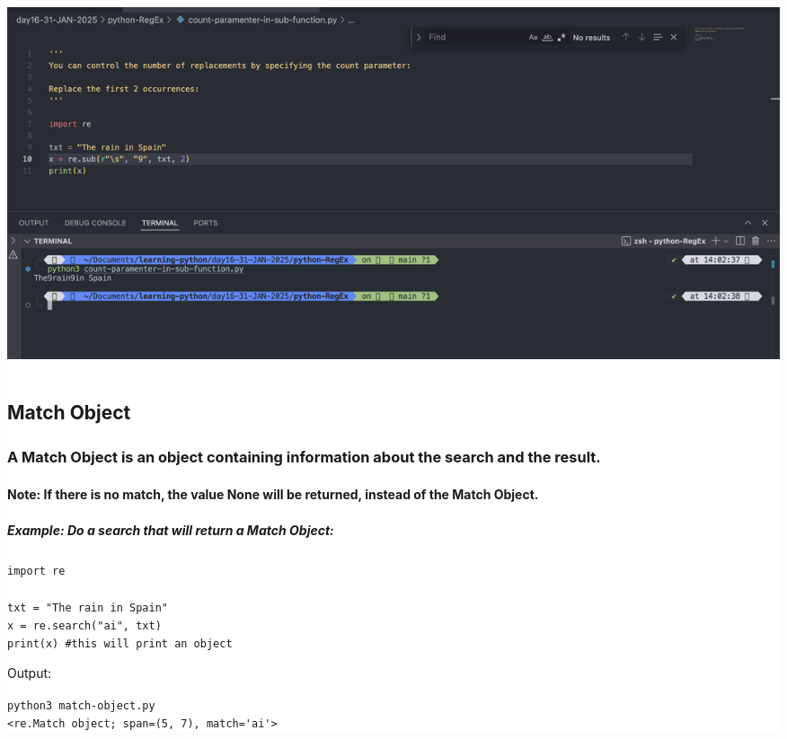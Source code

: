 ![alt text](./images/image-30.png)

#

## Match Object

### A Match Object is an object containing information about the search and the result.

#### Note: If there is no match, the value None will be returned, instead of the Match Object.

##### Example: Do a search that will return a Match Object:

```
import re

txt = "The rain in Spain"
x = re.search("ai", txt)
print(x) #this will print an object
```

Output:

```
python3 match-object.py
<re.Match object; span=(5, 7), match='ai'>
```
